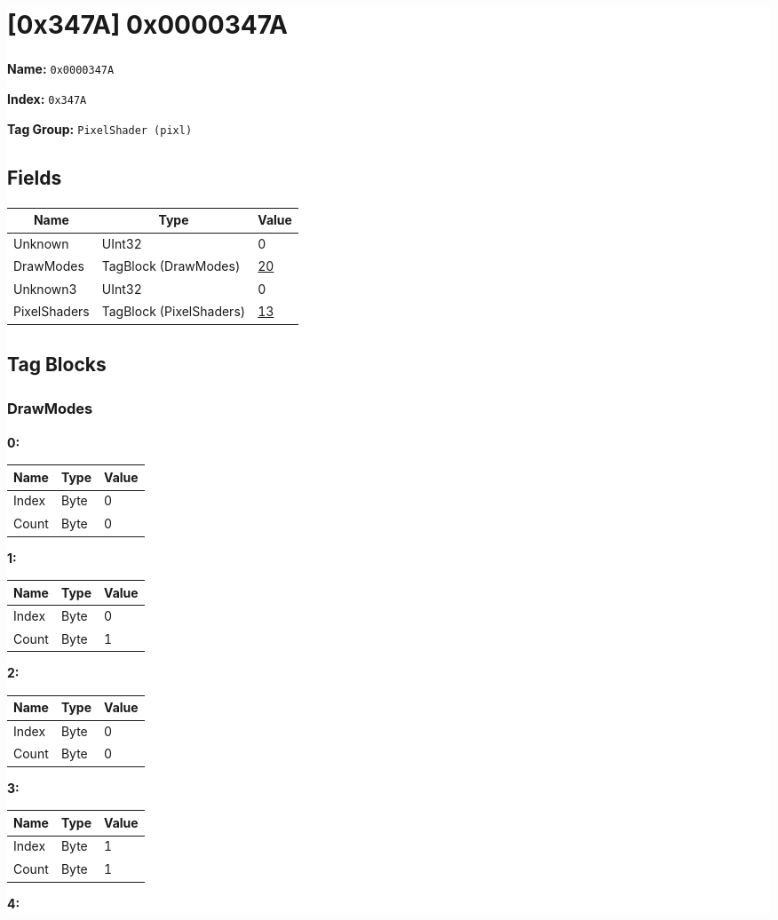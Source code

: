 # [0x347A] 0x0000347A

**Name:** ```0x0000347A```

**Index:** ```0x347A```

**Tag Group:** ```PixelShader (pixl)```

## Fields

Name	| Type	| Value
---	|---	|---	|
Unknown	|UInt32	|0
DrawModes	|TagBlock (DrawModes)	|[20](#drawmodes)
Unknown3	|UInt32	|0
PixelShaders	|TagBlock (PixelShaders)	|[13](#pixelshaders)


## Tag Blocks

### DrawModes

**0:**

Name	| Type	| Value
---	|---	|---	|
Index	|Byte	|0
Count	|Byte	|0


**1:**

Name	| Type	| Value
---	|---	|---	|
Index	|Byte	|0
Count	|Byte	|1


**2:**

Name	| Type	| Value
---	|---	|---	|
Index	|Byte	|0
Count	|Byte	|0


**3:**

Name	| Type	| Value
---	|---	|---	|
Index	|Byte	|1
Count	|Byte	|1


**4:**
